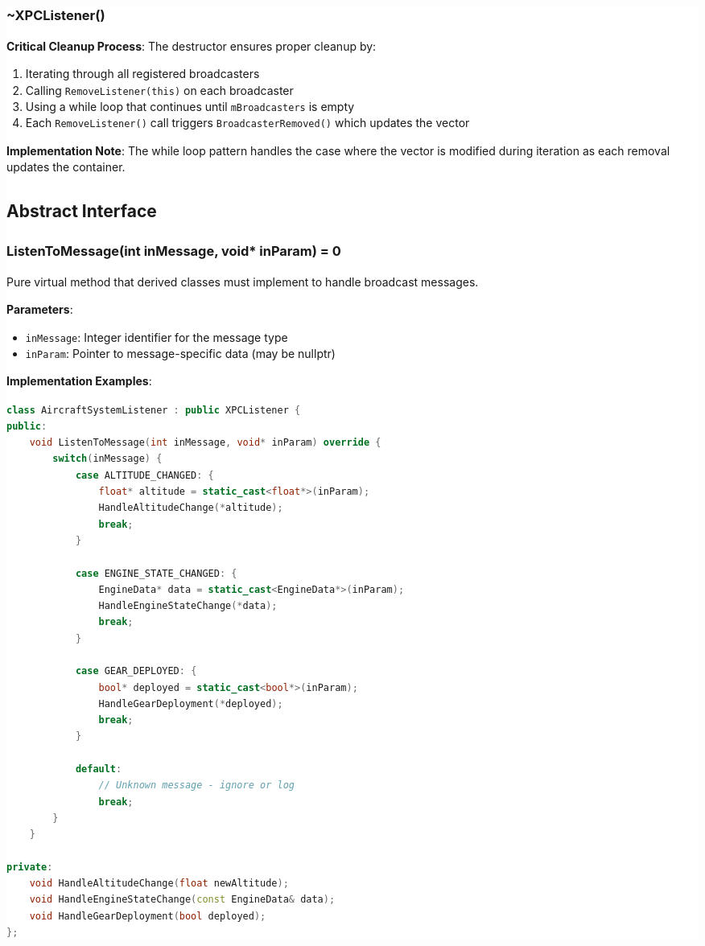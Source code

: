 ### ~XPCListener()

**Critical Cleanup Process**: The destructor ensures proper cleanup by:

1. Iterating through all registered broadcasters
2. Calling `RemoveListener(this)` on each broadcaster
3. Using a while loop that continues until `mBroadcasters` is empty
4. Each `RemoveListener()` call triggers `BroadcasterRemoved()` which updates the vector

**Implementation Note**: The while loop pattern handles the case where the vector is modified during iteration as each removal updates the container.

## Abstract Interface

### ListenToMessage(int inMessage, void* inParam) = 0

Pure virtual method that derived classes must implement to handle broadcast messages.

**Parameters**:

- `inMessage`: Integer identifier for the message type
- `inParam`: Pointer to message-specific data (may be nullptr)

**Implementation Examples**:

```cpp
class AircraftSystemListener : public XPCListener {
public:
    void ListenToMessage(int inMessage, void* inParam) override {
        switch(inMessage) {
            case ALTITUDE_CHANGED: {
                float* altitude = static_cast<float*>(inParam);
                HandleAltitudeChange(*altitude);
                break;
            }
          
            case ENGINE_STATE_CHANGED: {
                EngineData* data = static_cast<EngineData*>(inParam);
                HandleEngineStateChange(*data);
                break;
            }
          
            case GEAR_DEPLOYED: {
                bool* deployed = static_cast<bool*>(inParam);
                HandleGearDeployment(*deployed);
                break;
            }
          
            default:
                // Unknown message - ignore or log
                break;
        }
    }

private:
    void HandleAltitudeChange(float newAltitude);
    void HandleEngineStateChange(const EngineData& data);
    void HandleGearDeployment(bool deployed);
};
```
